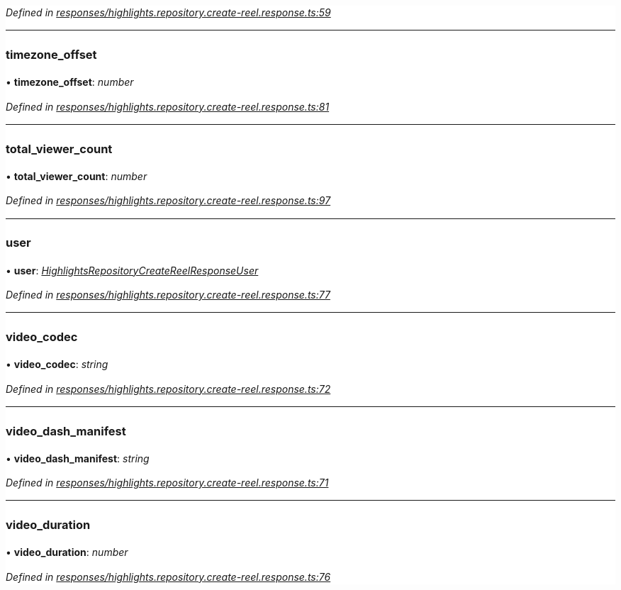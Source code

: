 *Defined in [responses/highlights.repository.create-reel.response.ts:59](https://github.com/dilame/instagram-private-api/blob/e9c516c/src/responses/highlights.repository.create-reel.response.ts#L59)*

___

###  timezone_offset

• **timezone_offset**: *number*

*Defined in [responses/highlights.repository.create-reel.response.ts:81](https://github.com/dilame/instagram-private-api/blob/e9c516c/src/responses/highlights.repository.create-reel.response.ts#L81)*

___

###  total_viewer_count

• **total_viewer_count**: *number*

*Defined in [responses/highlights.repository.create-reel.response.ts:97](https://github.com/dilame/instagram-private-api/blob/e9c516c/src/responses/highlights.repository.create-reel.response.ts#L97)*

___

###  user

• **user**: *[HighlightsRepositoryCreateReelResponseUser](_responses_highlights_repository_create_reel_response_.highlightsrepositorycreatereelresponseuser.md)*

*Defined in [responses/highlights.repository.create-reel.response.ts:77](https://github.com/dilame/instagram-private-api/blob/e9c516c/src/responses/highlights.repository.create-reel.response.ts#L77)*

___

###  video_codec

• **video_codec**: *string*

*Defined in [responses/highlights.repository.create-reel.response.ts:72](https://github.com/dilame/instagram-private-api/blob/e9c516c/src/responses/highlights.repository.create-reel.response.ts#L72)*

___

###  video_dash_manifest

• **video_dash_manifest**: *string*

*Defined in [responses/highlights.repository.create-reel.response.ts:71](https://github.com/dilame/instagram-private-api/blob/e9c516c/src/responses/highlights.repository.create-reel.response.ts#L71)*

___

###  video_duration

• **video_duration**: *number*

*Defined in [responses/highlights.repository.create-reel.response.ts:76](https://github.com/dilame/instagram-private-api/blob/e9c516c/src/responses/highlights.repository.create-reel.response.ts#L76)*
